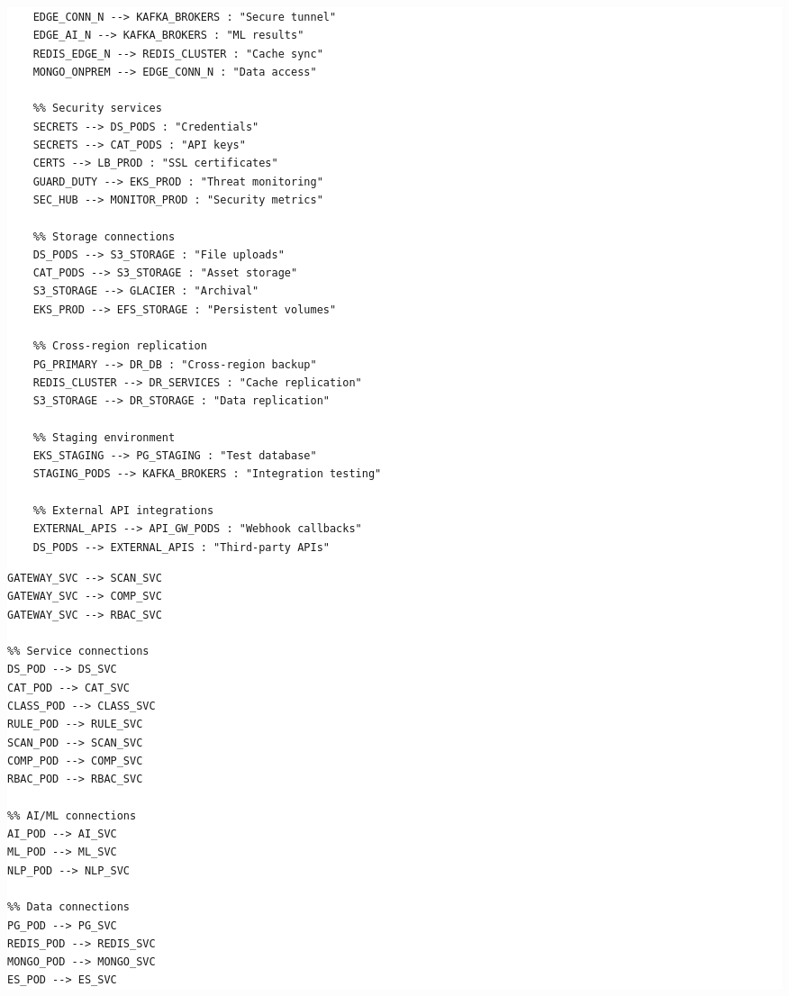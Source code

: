 ```mermaid
    EDGE_CONN_N --> KAFKA_BROKERS : "Secure tunnel"
    EDGE_AI_N --> KAFKA_BROKERS : "ML results"
    REDIS_EDGE_N --> REDIS_CLUSTER : "Cache sync"
    MONGO_ONPREM --> EDGE_CONN_N : "Data access"
    
    %% Security services
    SECRETS --> DS_PODS : "Credentials"
    SECRETS --> CAT_PODS : "API keys"
    CERTS --> LB_PROD : "SSL certificates"
    GUARD_DUTY --> EKS_PROD : "Threat monitoring"
    SEC_HUB --> MONITOR_PROD : "Security metrics"
    
    %% Storage connections
    DS_PODS --> S3_STORAGE : "File uploads"
    CAT_PODS --> S3_STORAGE : "Asset storage"
    S3_STORAGE --> GLACIER : "Archival"
    EKS_PROD --> EFS_STORAGE : "Persistent volumes"
    
    %% Cross-region replication
    PG_PRIMARY --> DR_DB : "Cross-region backup"
    REDIS_CLUSTER --> DR_SERVICES : "Cache replication"
    S3_STORAGE --> DR_STORAGE : "Data replication"
    
    %% Staging environment
    EKS_STAGING --> PG_STAGING : "Test database"
    STAGING_PODS --> KAFKA_BROKERS : "Integration testing"
    
    %% External API integrations
    EXTERNAL_APIS --> API_GW_PODS : "Webhook callbacks"
    DS_PODS --> EXTERNAL_APIS : "Third-party APIs"
```
    GATEWAY_SVC --> SCAN_SVC
    GATEWAY_SVC --> COMP_SVC
    GATEWAY_SVC --> RBAC_SVC
    
    %% Service connections
    DS_POD --> DS_SVC
    CAT_POD --> CAT_SVC
    CLASS_POD --> CLASS_SVC
    RULE_POD --> RULE_SVC
    SCAN_POD --> SCAN_SVC
    COMP_POD --> COMP_SVC
    RBAC_POD --> RBAC_SVC
    
    %% AI/ML connections
    AI_POD --> AI_SVC
    ML_POD --> ML_SVC
    NLP_POD --> NLP_SVC
    
    %% Data connections
    PG_POD --> PG_SVC
    REDIS_POD --> REDIS_SVC
    MONGO_POD --> MONGO_SVC
    ES_POD --> ES_SVC
    